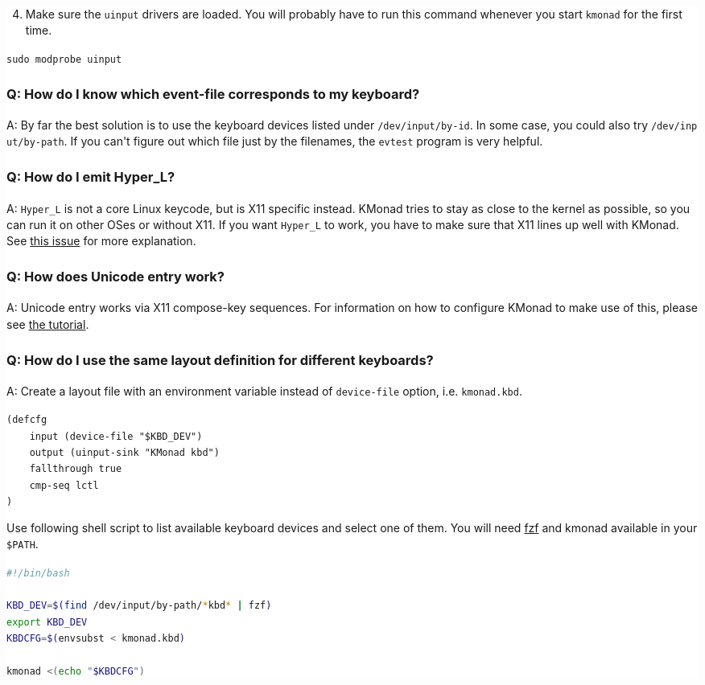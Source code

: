4. Make sure the `uinput` drivers are loaded.
You will probably have to run this command whenever you start `kmonad` for the first time.
``` shell
sudo modprobe uinput
```


### Q: How do I know which event-file corresponds to my keyboard?

A: By far the best solution is to use the keyboard devices listed
under `/dev/input/by-id`. In some case, you could also try
`/dev/input/by-path`. If you can't figure out which file just by
the filenames, the `evtest` program is very helpful.

### Q: How do I emit Hyper_L?

A: `Hyper_L` is not a core Linux keycode, but is X11 specific instead. KMonad
tries to stay as close to the kernel as possible, so you can run it on other
OSes or without X11. If you want `Hyper_L` to work, you have to make sure that
X11 lines up well with KMonad. See [this issue](https://github.com/kmonad/kmonad/issues/22) for more explanation.

### Q: How does Unicode entry work?

A: Unicode entry works via X11 compose-key sequences. For information on how to
configure KMonad to make use of this, please see [the tutorial](../keymap/tutorial.kbd).

### Q: How do I use the same layout definition for different keyboards?

A:
Create a layout file with an environment variable instead of `device-file` option, i.e. `kmonad.kbd`.

```
(defcfg
    input (device-file "$KBD_DEV")
    output (uinput-sink "KMonad kbd")
    fallthrough true
    cmp-seq lctl
)
```

Use following shell script to list available keyboard devices and select one of them. You will need
[fzf](https://github.com/junegunn/fzf) and kmonad available in your `$PATH`.

```bash
#!/bin/bash

KBD_DEV=$(find /dev/input/by-path/*kbd* | fzf)
export KBD_DEV
KBDCFG=$(envsubst < kmonad.kbd)

kmonad <(echo "$KBDCFG")
```
